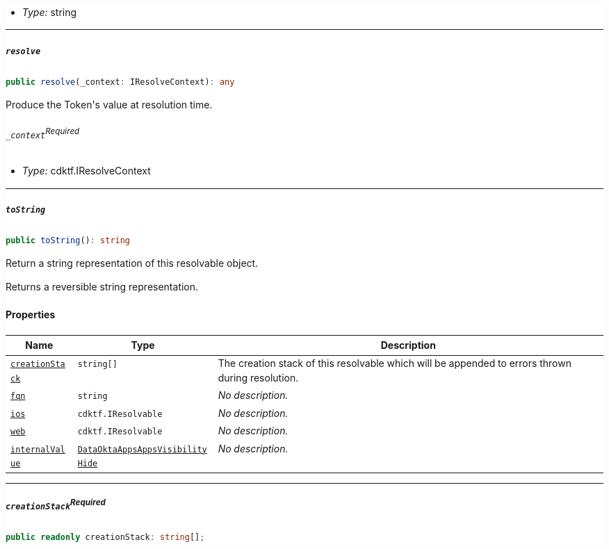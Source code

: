 - *Type:* string

---

##### `resolve` <a name="resolve" id="@cdktf/provider-okta.dataOktaApps.DataOktaAppsAppsVisibilityHideOutputReference.resolve"></a>

```typescript
public resolve(_context: IResolveContext): any
```

Produce the Token's value at resolution time.

###### `_context`<sup>Required</sup> <a name="_context" id="@cdktf/provider-okta.dataOktaApps.DataOktaAppsAppsVisibilityHideOutputReference.resolve.parameter._context"></a>

- *Type:* cdktf.IResolveContext

---

##### `toString` <a name="toString" id="@cdktf/provider-okta.dataOktaApps.DataOktaAppsAppsVisibilityHideOutputReference.toString"></a>

```typescript
public toString(): string
```

Return a string representation of this resolvable object.

Returns a reversible string representation.


#### Properties <a name="Properties" id="Properties"></a>

| **Name** | **Type** | **Description** |
| --- | --- | --- |
| <code><a href="#@cdktf/provider-okta.dataOktaApps.DataOktaAppsAppsVisibilityHideOutputReference.property.creationStack">creationStack</a></code> | <code>string[]</code> | The creation stack of this resolvable which will be appended to errors thrown during resolution. |
| <code><a href="#@cdktf/provider-okta.dataOktaApps.DataOktaAppsAppsVisibilityHideOutputReference.property.fqn">fqn</a></code> | <code>string</code> | *No description.* |
| <code><a href="#@cdktf/provider-okta.dataOktaApps.DataOktaAppsAppsVisibilityHideOutputReference.property.ios">ios</a></code> | <code>cdktf.IResolvable</code> | *No description.* |
| <code><a href="#@cdktf/provider-okta.dataOktaApps.DataOktaAppsAppsVisibilityHideOutputReference.property.web">web</a></code> | <code>cdktf.IResolvable</code> | *No description.* |
| <code><a href="#@cdktf/provider-okta.dataOktaApps.DataOktaAppsAppsVisibilityHideOutputReference.property.internalValue">internalValue</a></code> | <code><a href="#@cdktf/provider-okta.dataOktaApps.DataOktaAppsAppsVisibilityHide">DataOktaAppsAppsVisibilityHide</a></code> | *No description.* |

---

##### `creationStack`<sup>Required</sup> <a name="creationStack" id="@cdktf/provider-okta.dataOktaApps.DataOktaAppsAppsVisibilityHideOutputReference.property.creationStack"></a>

```typescript
public readonly creationStack: string[];
```
